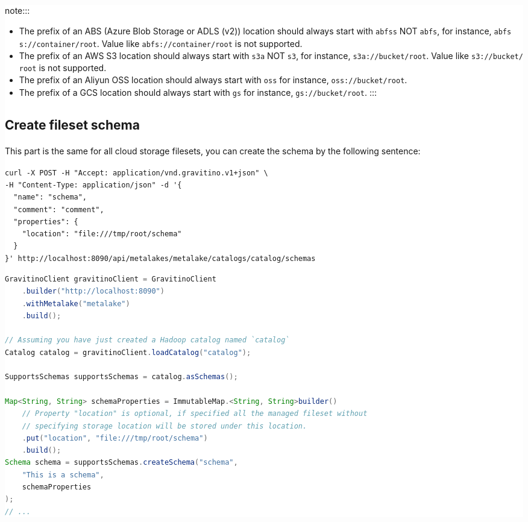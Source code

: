 </TabItem>
</Tabs>

note:::
- The prefix of an ABS (Azure Blob Storage or ADLS (v2)) location should always start with `abfss` NOT `abfs`, for instance, `abfss://container/root`. Value like `abfs://container/root` is not supported.
- The prefix of an AWS S3 location should always start with `s3a` NOT `s3`, for instance, `s3a://bucket/root`. Value like `s3://bucket/root` is not supported.
- The prefix of an Aliyun OSS location should always start with `oss` for instance, `oss://bucket/root`.
- The prefix of a GCS location should always start with `gs` for instance, `gs://bucket/root`.
:::


## Create fileset schema

This part is the same for all cloud storage filesets, you can create the schema by the following sentence:

<Tabs groupId="language" queryString>
<TabItem value="shell" label="Shell">

```shell
curl -X POST -H "Accept: application/vnd.gravitino.v1+json" \
-H "Content-Type: application/json" -d '{
  "name": "schema",
  "comment": "comment",
  "properties": {
    "location": "file:///tmp/root/schema"
  }
}' http://localhost:8090/api/metalakes/metalake/catalogs/catalog/schemas
```

</TabItem>
<TabItem value="java" label="Java">

```java
GravitinoClient gravitinoClient = GravitinoClient
    .builder("http://localhost:8090")
    .withMetalake("metalake")
    .build();

// Assuming you have just created a Hadoop catalog named `catalog`
Catalog catalog = gravitinoClient.loadCatalog("catalog");

SupportsSchemas supportsSchemas = catalog.asSchemas();

Map<String, String> schemaProperties = ImmutableMap.<String, String>builder()
    // Property "location" is optional, if specified all the managed fileset without
    // specifying storage location will be stored under this location.
    .put("location", "file:///tmp/root/schema")
    .build();
Schema schema = supportsSchemas.createSchema("schema",
    "This is a schema",
    schemaProperties
);
// ...
```
